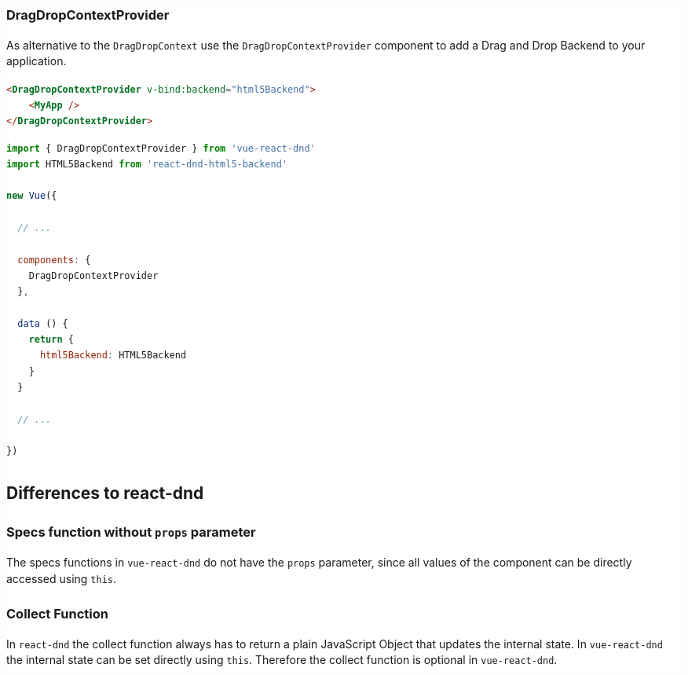 ```javascript
```

### DragDropContextProvider

As alternative to the `DragDropContext` use the
`DragDropContextProvider` component to add a Drag and Drop Backend to
your application.

```html
<DragDropContextProvider v-bind:backend="html5Backend">
    <MyApp />
</DragDropContextProvider>
```

```javascript
import { DragDropContextProvider } from 'vue-react-dnd'
import HTML5Backend from 'react-dnd-html5-backend'

new Vue({
  
  // ...
  
  components: {
    DragDropContextProvider
  },
  
  data () {
    return {
      html5Backend: HTML5Backend
    }
  }
  
  // ...
  
})

```

## Differences to react-dnd

### Specs function without `props` parameter

The specs functions in `vue-react-dnd` do not have the `props`
parameter, since all values of the component can be directly accessed
using `this`.

### Collect Function

In `react-dnd` the collect function always has to return a plain
JavaScript Object that updates the internal state. In `vue-react-dnd`
the internal state can be set directly using `this`. Therefore the
collect function is optional in `vue-react-dnd`.
